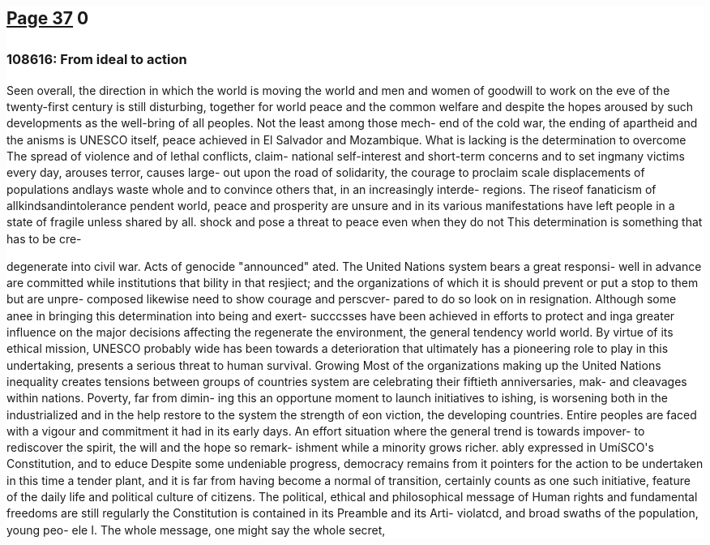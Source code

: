 ## [Page 37](https://demo.humlab.umu.se/courier/108625engo.pdf#page=37) 0

### 108616: From ideal to action


Seen overall, the direction in which the world is moving the world and men and women of goodwill to work
on the eve of the twenty-first century is still disturbing, together for world peace and the common welfare and
despite the hopes aroused by such developments as the well-bring of all peoples. Not the least among those mech-
end of the cold war, the ending of apartheid and the anisms is UNESCO itself,
peace achieved in El Salvador and Mozambique. What is lacking is the determination to overcome
The spread of violence and of lethal conflicts, claim- national self-interest and short-term concerns and to set
ingmany victims every day, arouses terror, causes large- out upon the road of solidarity, the courage to proclaim
scale displacements of populations andlays waste whole and to convince others that, in an increasingly interde-
regions. The riseof fanaticism of allkindsandintolerance pendent world, peace and prosperity are unsure and
in its various manifestations have left people in a state of fragile unless shared by all.
shock and pose a threat to peace even when they do not This determination is something that has to be cre-


degenerate into civil war. Acts of genocide "announced" ated. The United Nations system bears a great responsi-
well in advance are committed while institutions that bility in that resjiect; and the organizations of which it is
should prevent or put a stop to them but are unpre- composed likewise need to show courage and perscver-
pared to do so look on in resignation. Although some anee in bringing this determination into being and exert-
succcsses have been achieved in efforts to protect and inga greater influence on the major decisions affecting the
regenerate the environment, the general tendency world world. By virtue of its ethical mission, UNESCO probably
wide has been towards a deterioration that ultimately has a pioneering role to play in this undertaking,
presents a serious threat to human survival. Growing Most of the organizations making up the United Nations
inequality creates tensions between groups of countries system are celebrating their fiftieth anniversaries, mak-
and cleavages within nations. Poverty, far from dimin- ing this an opportune moment to launch initiatives to
ishing, is worsening both in the industrialized and in the help restore to the system the strength of eon viction, the
developing countries. Entire peoples are faced with a vigour and commitment it had in its early days. An effort
situation where the general trend is towards impover- to rediscover the spirit, the will and the hope so remark-
ishment while a minority grows richer. ably expressed in UmíSCO's Constitution, and to educe
Despite some undeniable progress, democracy remains from it pointers for the action to be undertaken in this time
a tender plant, and it is far from having become a normal of transition, certainly counts as one such initiative,
feature of the daily life and political culture of citizens. The political, ethical and philosophical message of
Human rights and fundamental freedoms are still regularly the Constitution is contained in its Preamble and its Arti-
violatcd, and broad swaths of the population, young peo- ele I. The whole message, one might say the whole secret,
